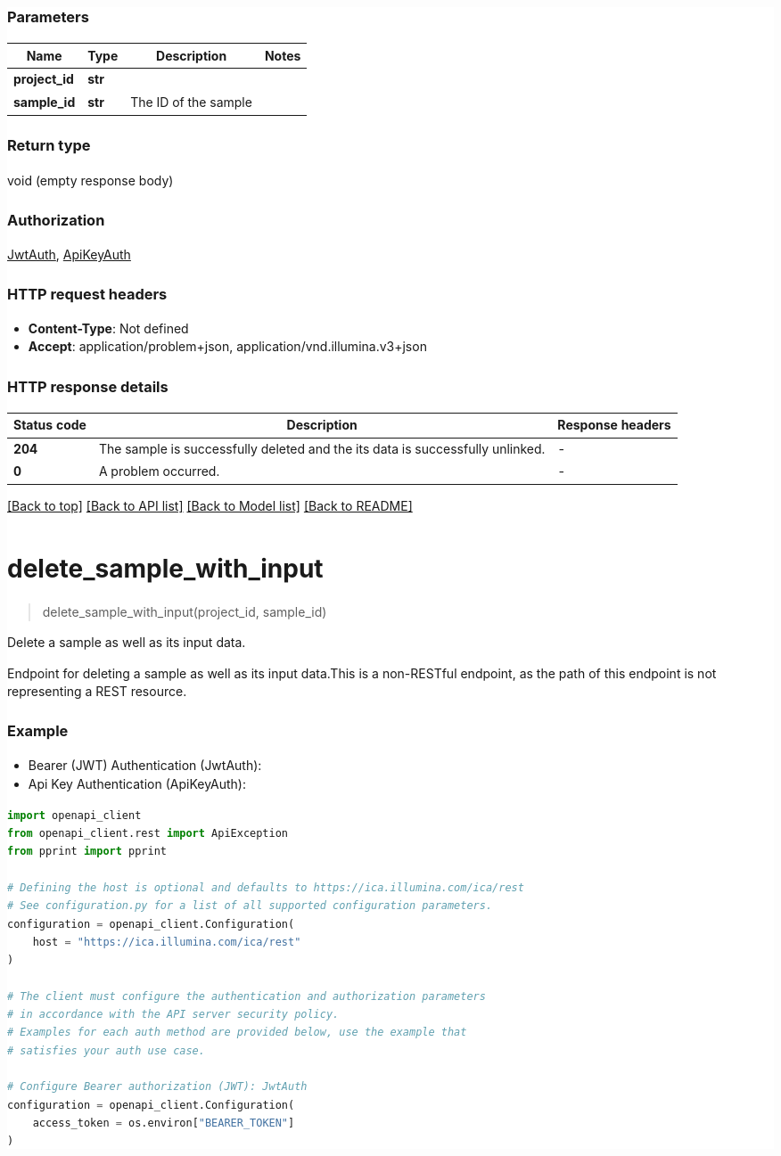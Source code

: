 

### Parameters


Name | Type | Description  | Notes
------------- | ------------- | ------------- | -------------
 **project_id** | **str**|  | 
 **sample_id** | **str**| The ID of the sample | 

### Return type

void (empty response body)

### Authorization

[JwtAuth](../README.md#JwtAuth), [ApiKeyAuth](../README.md#ApiKeyAuth)

### HTTP request headers

 - **Content-Type**: Not defined
 - **Accept**: application/problem+json, application/vnd.illumina.v3+json

### HTTP response details

| Status code | Description | Response headers |
|-------------|-------------|------------------|
**204** | The sample is successfully deleted and the its data is successfully unlinked. |  -  |
**0** | A problem occurred. |  -  |

[[Back to top]](#) [[Back to API list]](../README.md#documentation-for-api-endpoints) [[Back to Model list]](../README.md#documentation-for-models) [[Back to README]](../README.md)

# **delete_sample_with_input**
> delete_sample_with_input(project_id, sample_id)

Delete a sample as well as its input data.

Endpoint for deleting a sample as well as its input data.This is a non-RESTful endpoint, as the path of this endpoint is not representing a REST resource.

### Example

* Bearer (JWT) Authentication (JwtAuth):
* Api Key Authentication (ApiKeyAuth):

```python
import openapi_client
from openapi_client.rest import ApiException
from pprint import pprint

# Defining the host is optional and defaults to https://ica.illumina.com/ica/rest
# See configuration.py for a list of all supported configuration parameters.
configuration = openapi_client.Configuration(
    host = "https://ica.illumina.com/ica/rest"
)

# The client must configure the authentication and authorization parameters
# in accordance with the API server security policy.
# Examples for each auth method are provided below, use the example that
# satisfies your auth use case.

# Configure Bearer authorization (JWT): JwtAuth
configuration = openapi_client.Configuration(
    access_token = os.environ["BEARER_TOKEN"]
)

```
